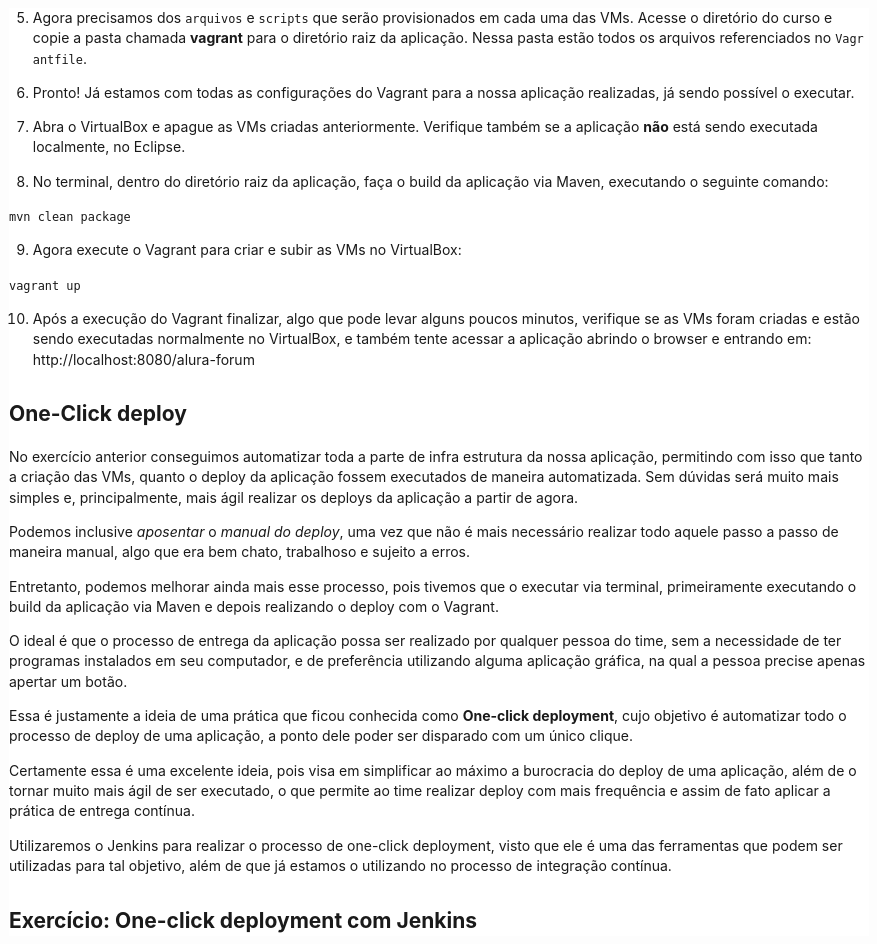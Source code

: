 5. Agora precisamos dos `arquivos` e `scripts` que serão provisionados em cada uma das VMs. Acesse o diretório do curso e copie a pasta chamada **vagrant** para o diretório raiz da aplicação. Nessa pasta estão todos os arquivos referenciados no `Vagrantfile`.

6. Pronto! Já estamos com todas as configurações do Vagrant para a nossa aplicação realizadas, já sendo possível o executar.

7. Abra o VirtualBox e apague as VMs criadas anteriormente. Verifique também se a aplicação **não** está sendo executada localmente, no Eclipse.

8. No terminal, dentro do diretório raiz da aplicação, faça o build da aplicação via Maven, executando o seguinte comando:

  ```
  mvn clean package
  ```

9. Agora execute o Vagrant para criar e subir as VMs no VirtualBox:

  ```
  vagrant up
  ```

10. Após a execução do Vagrant finalizar, algo que pode levar alguns poucos minutos, verifique se as VMs foram criadas e estão sendo executadas normalmente no VirtualBox, e também tente acessar a aplicação abrindo o browser e entrando em: http://localhost:8080/alura-forum

## One-Click deploy

No exercício anterior conseguimos automatizar toda a parte de infra estrutura da nossa aplicação, permitindo com isso que tanto a criação das VMs, quanto o deploy da aplicação fossem executados de maneira automatizada. Sem dúvidas será muito mais simples e, principalmente, mais ágil realizar os deploys da aplicação a partir de agora.

Podemos inclusive *aposentar* o *manual do deploy*, uma vez que não é mais necessário realizar todo aquele passo a passo de maneira manual, algo que era bem chato, trabalhoso e sujeito a erros.

Entretanto, podemos melhorar ainda mais esse processo, pois tivemos que o executar via terminal, primeiramente executando o build da aplicação via Maven e depois realizando o deploy com o Vagrant.

O ideal é que o processo de entrega da aplicação possa ser realizado por qualquer pessoa do time, sem a necessidade de ter programas instalados em seu computador, e de preferência utilizando alguma aplicação gráfica, na qual a pessoa precise apenas apertar um botão.

Essa é justamente a ideia de uma prática que ficou conhecida como **One-click deployment**, cujo objetivo é automatizar todo o processo de deploy de uma aplicação, a ponto dele poder ser disparado com um único clique.

Certamente essa é uma excelente ideia, pois visa em simplificar ao máximo a burocracia do deploy de uma aplicação, além de o tornar muito mais ágil de ser executado, o que permite ao time realizar deploy com mais frequência e assim de fato aplicar a prática de entrega contínua.

Utilizaremos o Jenkins para realizar o processo de one-click deployment, visto que ele é uma das ferramentas que podem ser utilizadas para tal objetivo, além de que já estamos o utilizando no processo de integração contínua.

## Exercício: One-click deployment com Jenkins
